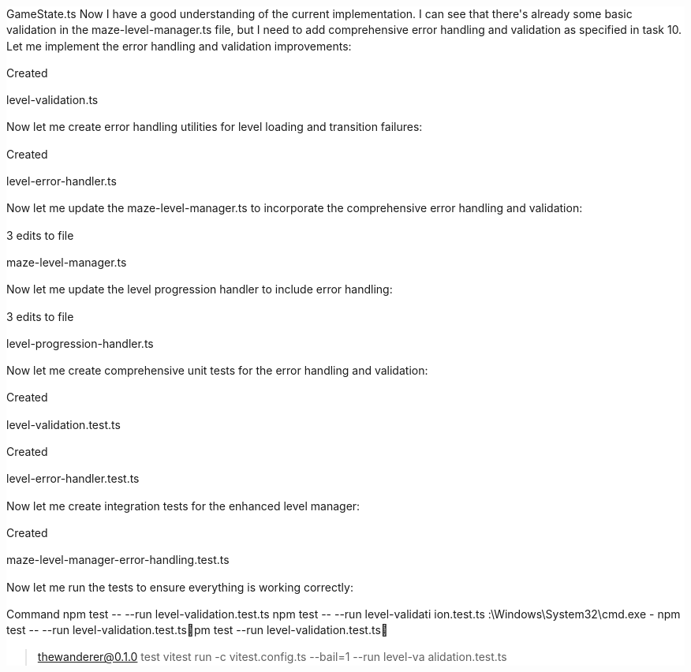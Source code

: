 GameState.ts
Now I have a good understanding of the current implementation. I can see that there's already some basic validation in the maze-level-manager.ts file, but I need to add comprehensive error handling and validation as specified in task 10. Let me implement the error handling and validation improvements:

Created

level-validation.ts


Now let me create error handling utilities for level loading and transition failures:

Created

level-error-handler.ts


Now let me update the maze-level-manager.ts to incorporate the comprehensive error handling and validation:


3 edits to file

maze-level-manager.ts


Now let me update the level progression handler to include error handling:


3 edits to file

level-progression-handler.ts


Now let me create comprehensive unit tests for the error handling and validation:

Created

level-validation.test.ts


Created

level-error-handler.test.ts


Now let me create integration tests for the enhanced level manager:

Created

maze-level-manager-error-handling.test.ts


Now let me run the tests to ensure everything is working correctly:

Command
npm test -- --run level-validation.test.ts
npm test -- --run level-validati
ion.test.ts
:\Windows\System32\cmd.exe - npm  test -- --run level-validation.test.tspm test --run level-validation.test.ts
> thewanderer@0.1.0 test
> vitest run -c vitest.config.ts --bail=1 --run level-va
alidation.test.ts
